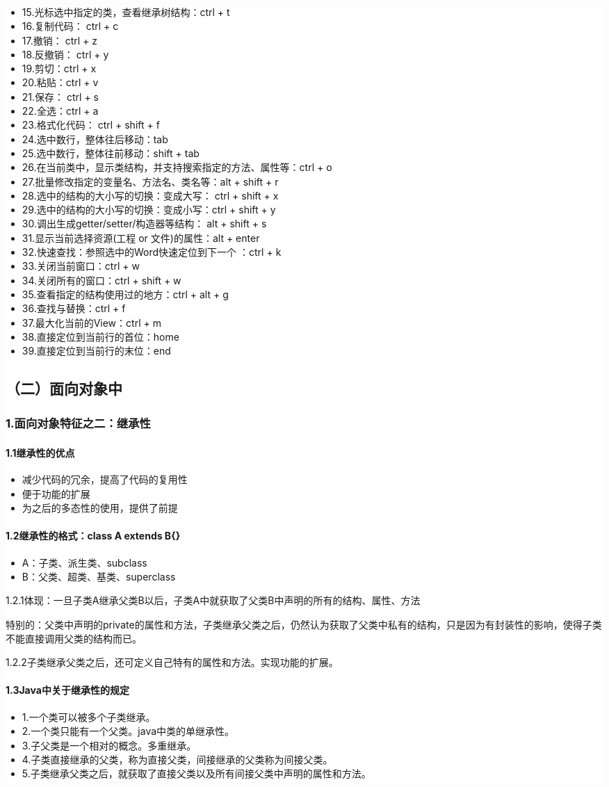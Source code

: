  * 15.光标选中指定的类，查看继承树结构：ctrl + t
 * 16.复制代码： ctrl + c
 * 17.撤销： ctrl + z
 * 18.反撤销： ctrl + y
 * 19.剪切：ctrl + x 
 * 20.粘贴：ctrl + v
 * 21.保存： ctrl + s
 * 22.全选：ctrl + a
 * 23.格式化代码： ctrl + shift + f
 * 24.选中数行，整体往后移动：tab
 * 25.选中数行，整体往前移动：shift + tab
 * 26.在当前类中，显示类结构，并支持搜索指定的方法、属性等：ctrl + o
 * 27.批量修改指定的变量名、方法名、类名等：alt + shift + r
 * 28.选中的结构的大小写的切换：变成大写： ctrl + shift + x
 * 29.选中的结构的大小写的切换：变成小写：ctrl + shift + y
 * 30.调出生成getter/setter/构造器等结构： alt + shift + s
 * 31.显示当前选择资源(工程 or 文件)的属性：alt + enter
 * 32.快速查找：参照选中的Word快速定位到下一个 ：ctrl + k
 * 33.关闭当前窗口：ctrl + w
 * 34.关闭所有的窗口：ctrl + shift + w
 * 35.查看指定的结构使用过的地方：ctrl + alt + g
 * 36.查找与替换：ctrl + f
 * 37.最大化当前的View：ctrl + m
 * 38.直接定位到当前行的首位：home
 * 39.直接定位到当前行的末位：end

## （二）面向对象中

### 1.面向对象特征之二：继承性

#### 1.1继承性的优点

 * 	减少代码的冗余，提高了代码的复用性
 * 	便于功能的扩展
 * 	为之后的多态性的使用，提供了前提

####  1.2继承性的格式：class A extends B{}

- A：子类、派生类、subclass
- B：父类、超类、基类、superclass

1.2.1体现：一旦子类A继承父类B以后，子类A中就获取了父类B中声明的所有的结构、属性、方法

特别的：父类中声明的private的属性和方法，子类继承父类之后，仍然认为获取了父类中私有的结构，只是因为有封装性的影响，使得子类不能直接调用父类的结构而已。

1.2.2子类继承父类之后，还可定义自己特有的属性和方法。实现功能的扩展。



#### 1.3Java中关于继承性的规定

- 1.一个类可以被多个子类继承。
- 2.一个类只能有一个父类。java中类的单继承性。
- 3.子父类是一个相对的概念。多重继承。
- 4.子类直接继承的父类，称为直接父类，间接继承的父类称为间接父类。
- 5.子类继承父类之后，就获取了直接父类以及所有间接父类中声明的属性和方法。
